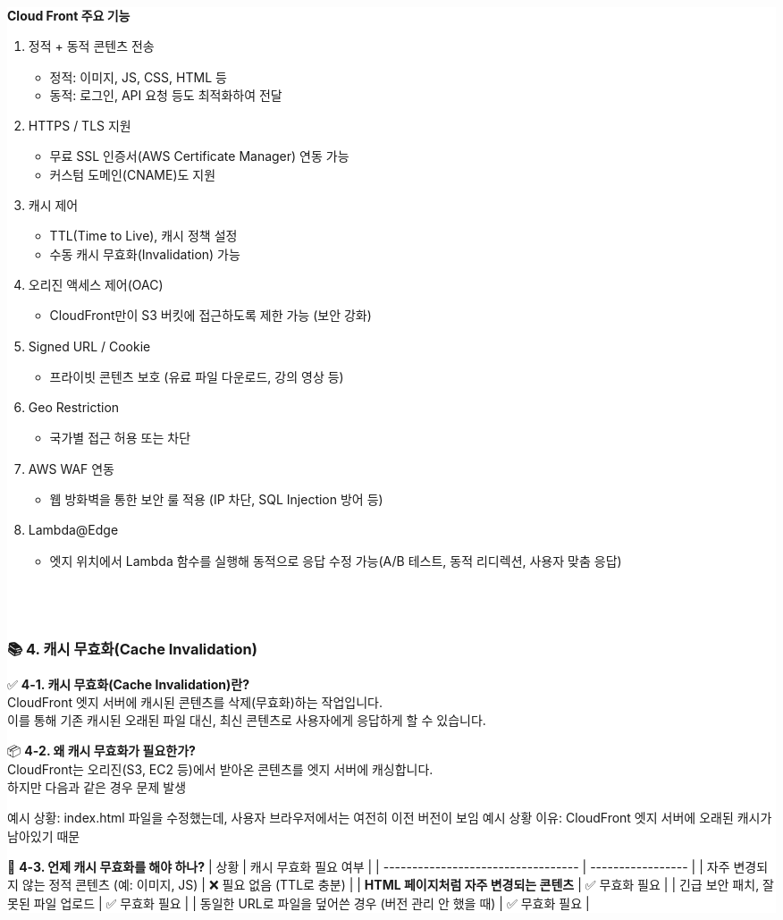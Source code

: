 **Cloud Front 주요 기능**

1. 정적 + 동적 콘텐츠 전송

   - 정적: 이미지, JS, CSS, HTML 등
   - 동적: 로그인, API 요청 등도 최적화하여 전달

2. HTTPS / TLS 지원

   - 무료 SSL 인증서(AWS Certificate Manager) 연동 가능
   - 커스텀 도메인(CNAME)도 지원

3. 캐시 제어

   - TTL(Time to Live), 캐시 정책 설정
   - 수동 캐시 무효화(Invalidation) 가능

4. 오리진 액세스 제어(OAC)

   - CloudFront만이 S3 버킷에 접근하도록 제한 가능 (보안 강화)

5. Signed URL / Cookie

   - 프라이빗 콘텐츠 보호 (유료 파일 다운로드, 강의 영상 등)

6. Geo Restriction

   - 국가별 접근 허용 또는 차단

7. AWS WAF 연동

   - 웹 방화벽을 통한 보안 룰 적용 (IP 차단, SQL Injection 방어 등)

8. Lambda@Edge
   - 엣지 위치에서 Lambda 함수를 실행해 동적으로 응답 수정 가능(A/B 테스트, 동적 리디렉션, 사용자 맞춤 응답)

<br><br>

### 📚 4. **캐시 무효화(Cache Invalidation)**

✅ **4-1. 캐시 무효화(Cache Invalidation)란?**  
CloudFront 엣지 서버에 캐시된 콘텐츠를 삭제(무효화)하는 작업입니다.  
이를 통해 기존 캐시된 오래된 파일 대신, 최신 콘텐츠로 사용자에게 응답하게 할 수 있습니다.

📦 **4-2. 왜 캐시 무효화가 필요한가?**  
CloudFront는 오리진(S3, EC2 등)에서 받아온 콘텐츠를 엣지 서버에 캐싱합니다.  
하지만 다음과 같은 경우 문제 발생

예시 상황: index.html 파일을 수정했는데, 사용자 브라우저에서는 여전히 이전 버전이 보임
예시 상황 이유: CloudFront 엣지 서버에 오래된 캐시가 남아있기 때문

📅 **4-3. 언제 캐시 무효화를 해야 하나?**
| 상황 | 캐시 무효화 필요 여부 |
| ---------------------------------- | ----------------- |
| 자주 변경되지 않는 정적 콘텐츠 (예: 이미지, JS) | ❌ 필요 없음 (TTL로 충분) |
| **HTML 페이지처럼 자주 변경되는 콘텐츠** | ✅ 무효화 필요 |
| 긴급 보안 패치, 잘못된 파일 업로드 | ✅ 무효화 필요 |
| 동일한 URL로 파일을 덮어쓴 경우 (버전 관리 안 했을 때) | ✅ 무효화 필요 |
